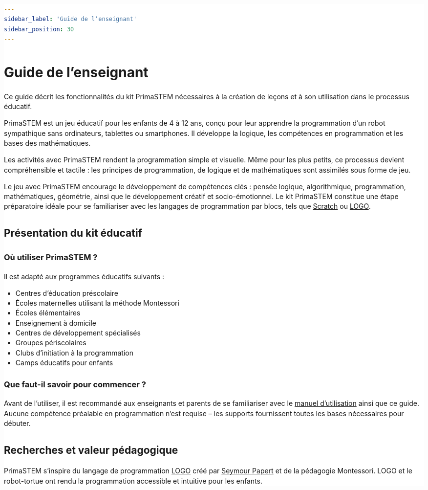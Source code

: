 ```yaml
---
sidebar_label: 'Guide de l’enseignant'
sidebar_position: 30
---
```


# Guide de l’enseignant

Ce guide décrit les fonctionnalités du kit PrimaSTEM nécessaires à la création de leçons et à son utilisation dans le processus éducatif.

PrimaSTEM est un jeu éducatif pour les enfants de 4 à 12 ans, conçu pour leur apprendre la programmation d’un robot sympathique sans ordinateurs, tablettes ou smartphones. Il développe la logique, les compétences en programmation et les bases des mathématiques.

Les activités avec PrimaSTEM rendent la programmation simple et visuelle. Même pour les plus petits, ce processus devient compréhensible et tactile : les principes de programmation, de logique et de mathématiques sont assimilés sous forme de jeu.

Le jeu avec PrimaSTEM encourage le développement de compétences clés : pensée logique, algorithmique, programmation, mathématiques, géométrie, ainsi que le développement créatif et socio-émotionnel.
Le kit PrimaSTEM constitue une étape préparatoire idéale pour se familiariser avec les langages de programmation par blocs, tels que [Scratch](https://en.wikipedia.org/wiki/Scratch_(programming_language)) ou [LOGO](https://en.wikipedia.org/wiki/Logo_(programming_language)).

## Présentation du kit éducatif

### Où utiliser PrimaSTEM ?

Il est adapté aux programmes éducatifs suivants :

- Centres d’éducation préscolaire
- Écoles maternelles utilisant la méthode Montessori
- Écoles élémentaires
- Enseignement à domicile
- Centres de développement spécialisés
- Groupes périscolaires
- Clubs d’initiation à la programmation
- Camps éducatifs pour enfants

### Que faut-il savoir pour commencer ?

Avant de l’utiliser, il est recommandé aux enseignants et parents de se familiariser avec le [manuel d’utilisation](user_manual.md) ainsi que ce guide. Aucune compétence préalable en programmation n’est requise – les supports fournissent toutes les bases nécessaires pour débuter.

## Recherches et valeur pédagogique

PrimaSTEM s’inspire du langage de programmation [LOGO](https://en.wikipedia.org/wiki/Logo_(programming_language)) créé par [Seymour Papert](https://en.wikipedia.org/wiki/Seymour_Papert) et de la pédagogie Montessori. LOGO et le robot-tortue ont rendu la programmation accessible et intuitive pour les enfants.
